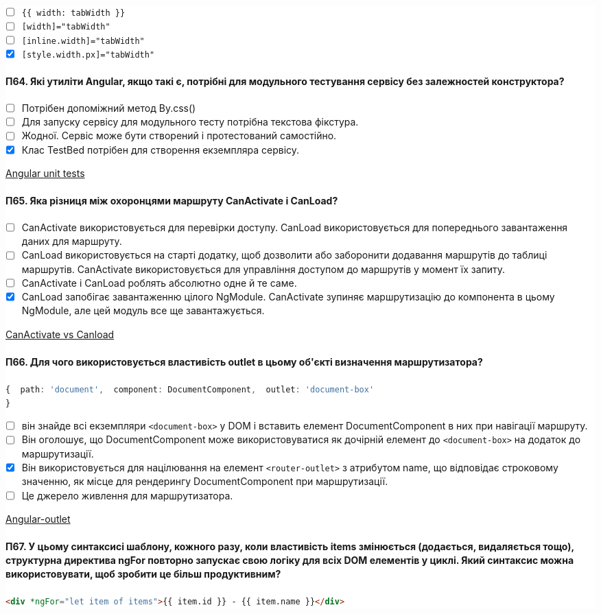 - [ ] `{{ width: tabWidth }}`
- [ ] `[width]="tabWidth"`
- [ ] `[inline.width]="tabWidth"`
- [x] `[style.width.px]="tabWidth"`

#### П64. Які утиліти Angular, якщо такі є, потрібні для модульного тестування сервісу без залежностей конструктора?

- [ ] Потрібен допоміжний метод By.css()
- [ ] Для запуску сервісу для модульного тесту потрібна текстова фікстура.
- [ ] Жодної. Сервіс може бути створений і протестований самостійно.
- [x] Клас TestBed потрібен для створення екземпляра сервісу.

[Angular unit tests](https://angular.io/guide/testing-services)

#### П65. Яка різниця між охоронцями маршруту CanActivate і CanLoad?

- [ ] CanActivate використовується для перевірки доступу. CanLoad використовується для попереднього завантаження даних для маршруту.
- [ ] CanLoad використовується на старті додатку, щоб дозволити або заборонити додавання маршрутів до таблиці маршрутів. CanActivate використовується для управління доступом до маршрутів у момент їх запиту.
- [ ] CanActivate і CanLoad роблять абсолютно одне й те саме.
- [x] CanLoad запобігає завантаженню цілого NgModule. CanActivate зупиняє маршрутизацію до компонента в цьому NgModule, але цей модуль все ще завантажується.

[CanActivate vs Canload](https://stackoverflow.com/questions/42026045/difference-between-angulars-canload-and-canactivate)

#### П66. Для чого використовується властивість outlet в цьому об'єкті визначення маршрутизатора?

```ts
{  path: 'document',  component: DocumentComponent,  outlet: 'document-box'
}
```

- [ ] він знайде всі екземпляри `<document-box>` у DOM і вставить елемент DocumentComponent в них при навігації маршруту.
- [ ] Він оголошує, що DocumentComponent може використовуватися як дочірній елемент до `<document-box>` на додаток до маршрутизації.
- [x] Він використовується для націлювання на елемент `<router-outlet>` з атрибутом name, що відповідає строковому значенню, як місце для рендерингу DocumentComponent при маршрутизації.
- [ ] Це джерело живлення для маршрутизатора.

[Angular-outlet](https://angular.io/api/router/RouterOutlet)

#### П67. У цьому синтаксисі шаблону, кожного разу, коли властивість items змінюється (додається, видаляється тощо), структурна директива ngFor повторно запускає свою логіку для всіх DOM елементів у циклі. Який синтаксис можна використовувати, щоб зробити це більш продуктивним?

```html
<div *ngFor="let item of items">{{ item.id }} - {{ item.name }}</div>
```
